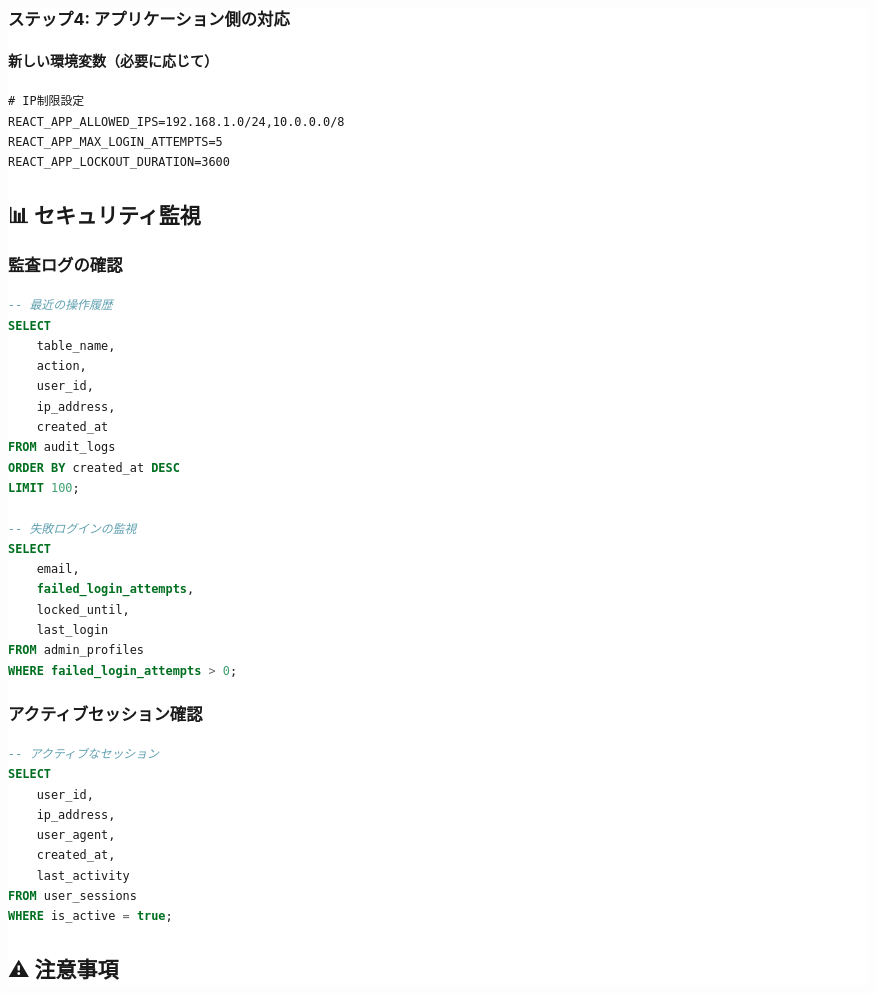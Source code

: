 ### ステップ4: アプリケーション側の対応

#### 新しい環境変数（必要に応じて）
```env
# IP制限設定
REACT_APP_ALLOWED_IPS=192.168.1.0/24,10.0.0.0/8
REACT_APP_MAX_LOGIN_ATTEMPTS=5
REACT_APP_LOCKOUT_DURATION=3600
```

## 📊 セキュリティ監視

### 監査ログの確認
```sql
-- 最近の操作履歴
SELECT 
    table_name,
    action,
    user_id,
    ip_address,
    created_at
FROM audit_logs 
ORDER BY created_at DESC 
LIMIT 100;

-- 失敗ログインの監視
SELECT 
    email,
    failed_login_attempts,
    locked_until,
    last_login
FROM admin_profiles 
WHERE failed_login_attempts > 0;
```

### アクティブセッション確認
```sql
-- アクティブなセッション
SELECT 
    user_id,
    ip_address,
    user_agent,
    created_at,
    last_activity
FROM user_sessions 
WHERE is_active = true;
```

## ⚠️ 注意事項
